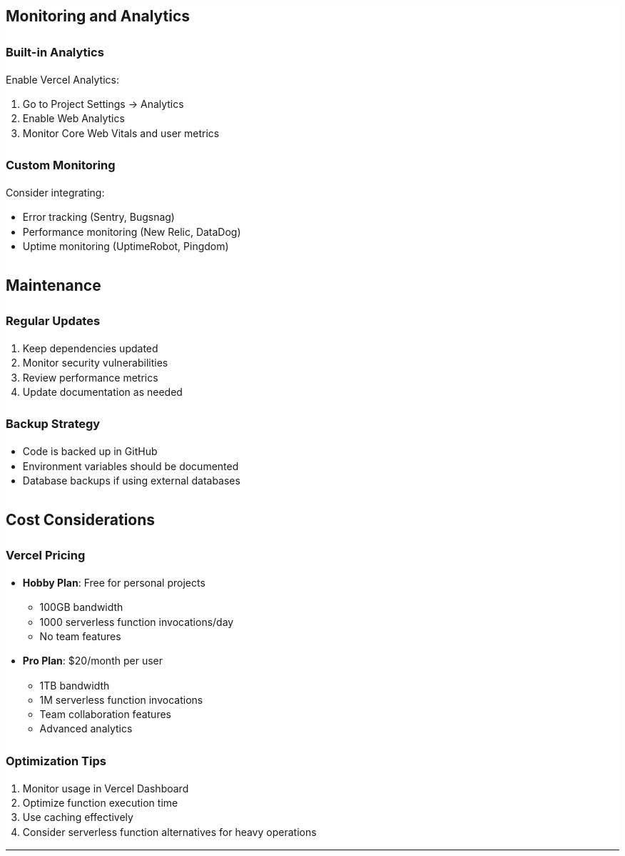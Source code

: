 ## Monitoring and Analytics

### Built-in Analytics
Enable Vercel Analytics:
1. Go to Project Settings → Analytics
2. Enable Web Analytics
3. Monitor Core Web Vitals and user metrics

### Custom Monitoring
Consider integrating:
- Error tracking (Sentry, Bugsnag)
- Performance monitoring (New Relic, DataDog)
- Uptime monitoring (UptimeRobot, Pingdom)

## Maintenance

### Regular Updates
1. Keep dependencies updated
2. Monitor security vulnerabilities
3. Review performance metrics
4. Update documentation as needed

### Backup Strategy
- Code is backed up in GitHub
- Environment variables should be documented
- Database backups if using external databases

## Cost Considerations

### Vercel Pricing
- **Hobby Plan**: Free for personal projects
  - 100GB bandwidth
  - 1000 serverless function invocations/day
  - No team features

- **Pro Plan**: $20/month per user
  - 1TB bandwidth
  - 1M serverless function invocations
  - Team collaboration features
  - Advanced analytics

### Optimization Tips
1. Monitor usage in Vercel Dashboard
2. Optimize function execution time
3. Use caching effectively
4. Consider serverless function alternatives for heavy operations

---
